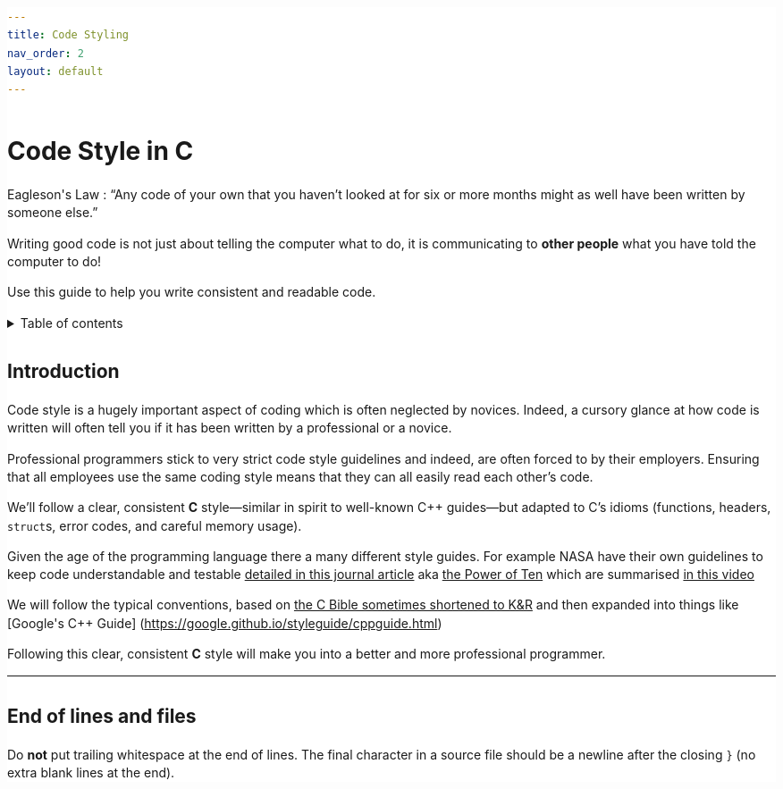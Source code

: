 ```yaml
---
title: Code Styling
nav_order: 2
layout: default
---
```


# Code Style in C

Eagleson's Law : “Any code of your own that you haven’t looked at for six or more months might as well have been written by someone else.”

Writing good code is not just about telling the computer what to do, it is communicating to __other people__ what you have told the computer to do!

Use this guide to help you write consistent and readable code.

<details markdown="block"><summary>
    Table of contents
  </summary></details>


## Introduction

Code style is a hugely important aspect of coding which is often neglected by novices. Indeed, a
cursory glance at how code is written will often tell you if it has been written by a professional
or a novice.

Professional programmers stick to very strict code style guidelines and indeed, are often forced to
by their employers. Ensuring that all employees use the same coding style means that they can all
easily read each other’s code.

We’ll follow a clear, consistent __C__ style—similar in spirit to well-known C++ guides—but adapted
to C’s idioms (functions, headers, `struct`s, error codes, and careful memory usage).

Given the age of the programming language there a many different style guides. For example NASA have their own guidelines to keep code understandable and testable [detailed in this journal article](https://ieeexplore.ieee.org/document/1642624) aka [the Power of Ten](https://en.wikipedia.org/wiki/The_Power_of_10:_Rules_for_Developing_Safety-Critical_Code) which are summarised [in this video](https://youtu.be/GWYhtksrmhE?si=5YLFxiuVCObyzDX4)

We will follow the typical conventions, based on [the C Bible sometimes shortened to K&R](https://en.wikipedia.org/wiki/The_C_Programming_Language) and then expanded into things like [Google's C++ Guide] (https://google.github.io/styleguide/cppguide.html)

Following this clear, consistent __C__ style will make you into a better and more professional programmer.

---

## End of lines and files

Do __not__ put trailing whitespace at the end of lines. The final character in a source file should
be a newline after the closing `}` (no extra blank lines at the end).
